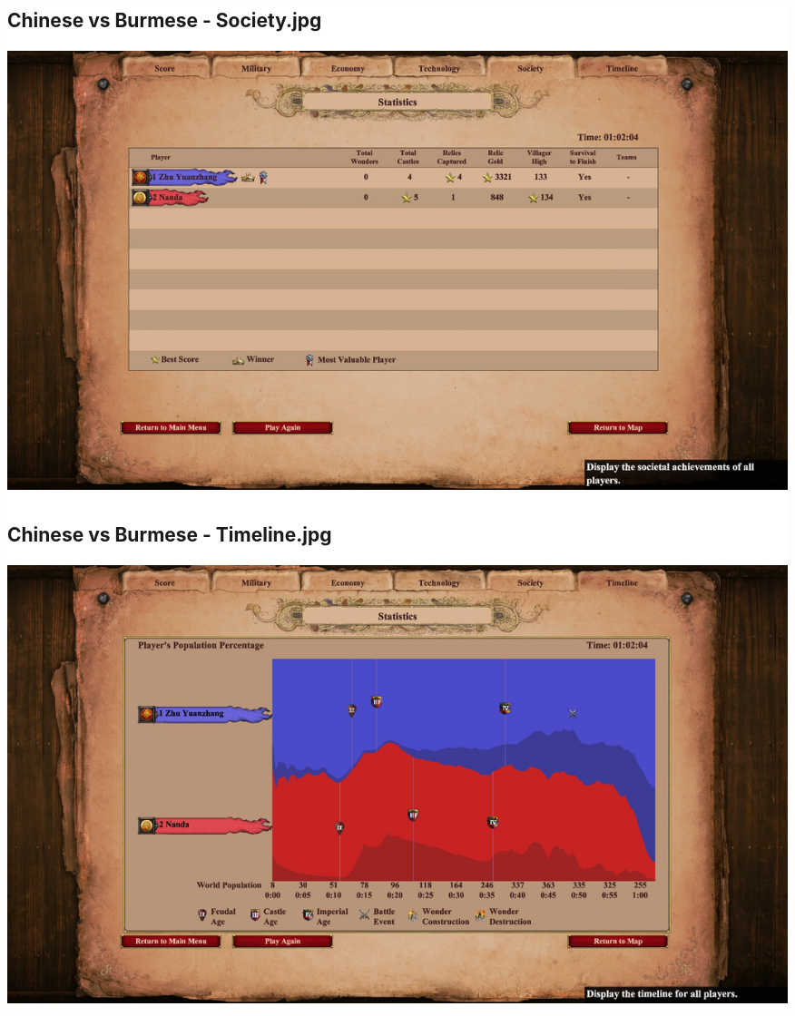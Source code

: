 ## Chinese vs Burmese - Society.jpg
![](https://github.com/Patresss/Age-of-Empires-2-DE---AI-League/blob/master/Compressed/Chinese/Chinese%20vs%20Burmese%20-%20Society.jpg)

## Chinese vs Burmese - Timeline.jpg
![](https://github.com/Patresss/Age-of-Empires-2-DE---AI-League/blob/master/Compressed/Chinese/Chinese%20vs%20Burmese%20-%20Timeline.jpg)
